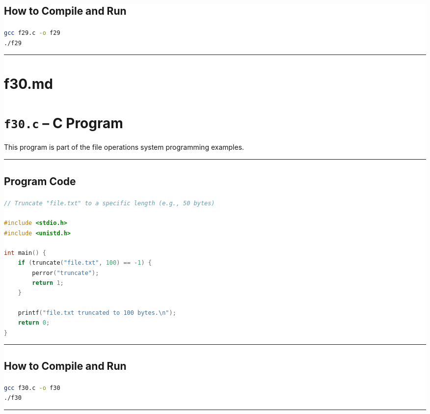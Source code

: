 ##  How to Compile and Run

```bash
gcc f29.c -o f29
./f29
```




---

# f30.md

# `f30.c` – C Program

This program is part of the file operations system programming examples.

---

##  Program Code

```c
// Truncate "file.txt" to a specific length (e.g., 50 bytes)

#include <stdio.h>
#include <unistd.h>

int main() {
    if (truncate("file.txt", 100) == -1) {
        perror("truncate");
        return 1;
    }

    printf("file.txt truncated to 100 bytes.\n");
    return 0;
}


```

---

##  How to Compile and Run

```bash
gcc f30.c -o f30
./f30
```




---